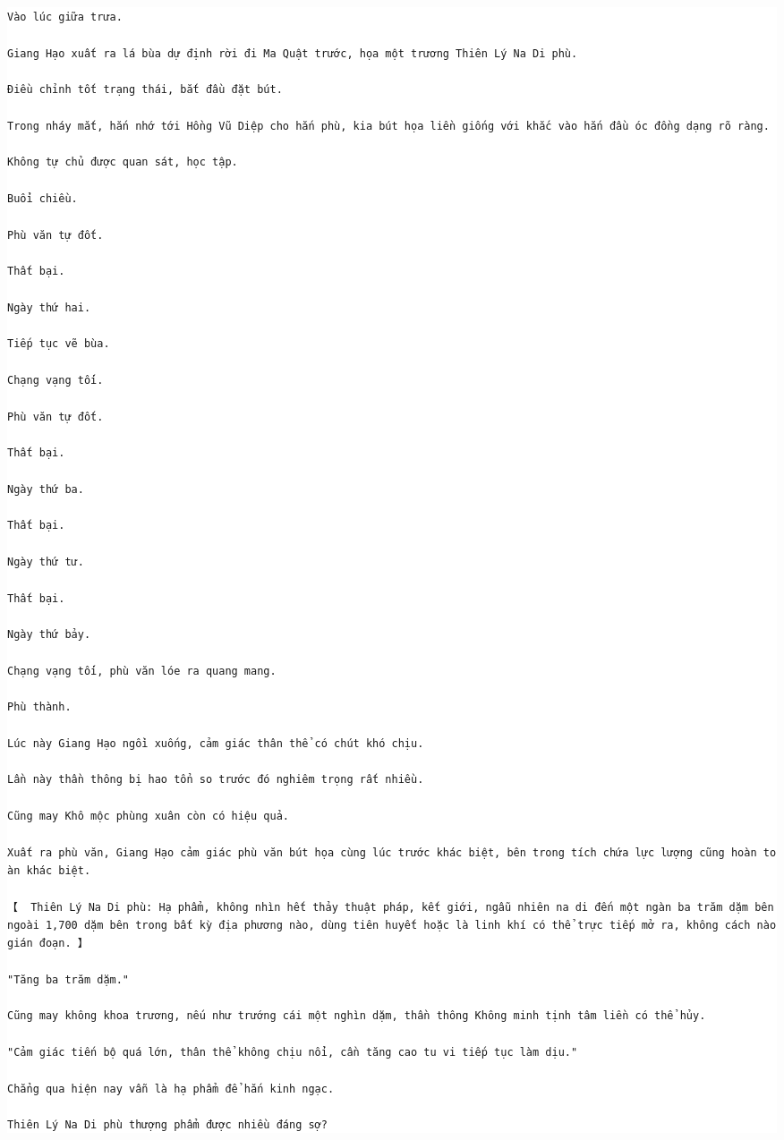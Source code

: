 	Vào lúc giữa trưa.

	Giang Hạo xuất ra lá bùa dự định rời đi Ma Quật trước, họa một trương Thiên Lý Na Di phù.

	Điều chỉnh tốt trạng thái, bắt đầu đặt bút.

	Trong nháy mắt, hắn nhớ tới Hồng Vũ Diệp cho hắn phù, kia bút họa liền giống với khắc vào hắn đầu óc đồng dạng rõ ràng.

	Không tự chủ được quan sát, học tập.

	Buổi chiều.

	Phù văn tự đốt.

	Thất bại.

	Ngày thứ hai.

	Tiếp tục vẽ bùa.

	Chạng vạng tối.

	Phù văn tự đốt.

	Thất bại.

	Ngày thứ ba.

	Thất bại.

	Ngày thứ tư.

	Thất bại.

	Ngày thứ bảy.

	Chạng vạng tối, phù văn lóe ra quang mang.

	Phù thành.

	Lúc này Giang Hạo ngồi xuống, cảm giác thân thể có chút khó chịu.

	Lần này thần thông bị hao tổn so trước đó nghiêm trọng rất nhiều.

	Cũng may Khô mộc phùng xuân còn có hiệu quả.

	Xuất ra phù văn, Giang Hạo cảm giác phù văn bút họa cùng lúc trước khác biệt, bên trong tích chứa lực lượng cũng hoàn toàn khác biệt.

	【  Thiên Lý Na Di phù: Hạ phẩm, không nhìn hết thảy thuật pháp, kết giới, ngẫu nhiên na di đến một ngàn ba trăm dặm bên ngoài 1,700 dặm bên trong bất kỳ địa phương nào, dùng tiên huyết hoặc là linh khí có thể trực tiếp mở ra, không cách nào gián đoạn. 】

	"Tăng ba trăm dặm."

	Cũng may không khoa trương, nếu như trướng cái một nghìn dặm, thần thông Không minh tịnh tâm liền có thể hủy.

	"Cảm giác tiến bộ quá lớn, thân thể không chịu nổi, cần tăng cao tu vi tiếp tục làm dịu."

	Chẳng qua hiện nay vẫn là hạ phẩm để hắn kinh ngạc.

	Thiên Lý Na Di phù thượng phẩm được nhiều đáng sợ?
